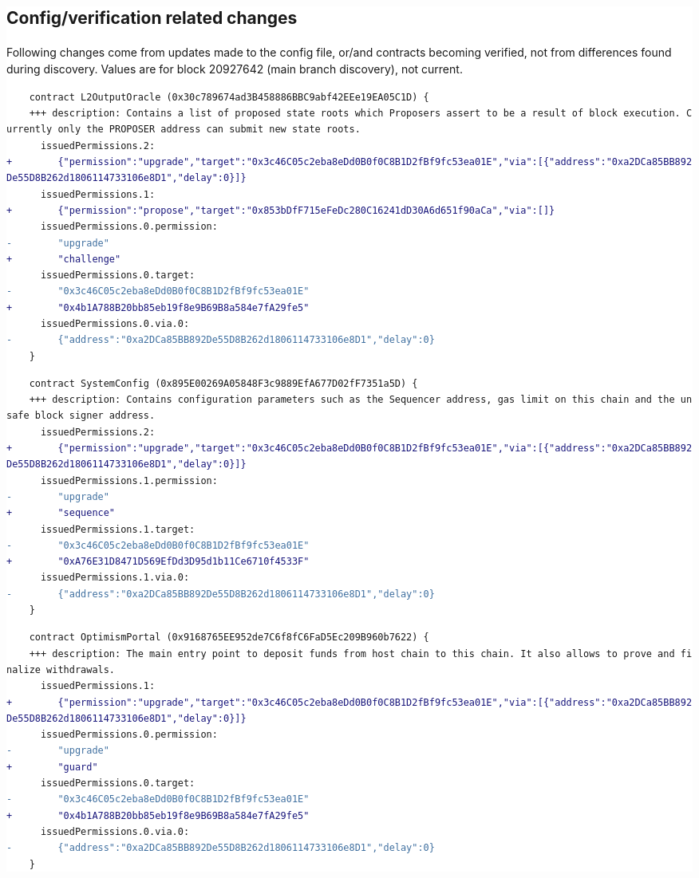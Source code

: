 ## Config/verification related changes

Following changes come from updates made to the config file,
or/and contracts becoming verified, not from differences found during
discovery. Values are for block 20927642 (main branch discovery), not current.

```diff
    contract L2OutputOracle (0x30c789674ad3B458886BBC9abf42EEe19EA05C1D) {
    +++ description: Contains a list of proposed state roots which Proposers assert to be a result of block execution. Currently only the PROPOSER address can submit new state roots.
      issuedPermissions.2:
+        {"permission":"upgrade","target":"0x3c46C05c2eba8eDd0B0f0C8B1D2fBf9fc53ea01E","via":[{"address":"0xa2DCa85BB892De55D8B262d1806114733106e8D1","delay":0}]}
      issuedPermissions.1:
+        {"permission":"propose","target":"0x853bDfF715eFeDc280C16241dD30A6d651f90aCa","via":[]}
      issuedPermissions.0.permission:
-        "upgrade"
+        "challenge"
      issuedPermissions.0.target:
-        "0x3c46C05c2eba8eDd0B0f0C8B1D2fBf9fc53ea01E"
+        "0x4b1A788B20bb85eb19f8e9B69B8a584e7fA29fe5"
      issuedPermissions.0.via.0:
-        {"address":"0xa2DCa85BB892De55D8B262d1806114733106e8D1","delay":0}
    }
```

```diff
    contract SystemConfig (0x895E00269A05848F3c9889EfA677D02fF7351a5D) {
    +++ description: Contains configuration parameters such as the Sequencer address, gas limit on this chain and the unsafe block signer address.
      issuedPermissions.2:
+        {"permission":"upgrade","target":"0x3c46C05c2eba8eDd0B0f0C8B1D2fBf9fc53ea01E","via":[{"address":"0xa2DCa85BB892De55D8B262d1806114733106e8D1","delay":0}]}
      issuedPermissions.1.permission:
-        "upgrade"
+        "sequence"
      issuedPermissions.1.target:
-        "0x3c46C05c2eba8eDd0B0f0C8B1D2fBf9fc53ea01E"
+        "0xA76E31D8471D569EfDd3D95d1b11Ce6710f4533F"
      issuedPermissions.1.via.0:
-        {"address":"0xa2DCa85BB892De55D8B262d1806114733106e8D1","delay":0}
    }
```

```diff
    contract OptimismPortal (0x9168765EE952de7C6f8fC6FaD5Ec209B960b7622) {
    +++ description: The main entry point to deposit funds from host chain to this chain. It also allows to prove and finalize withdrawals.
      issuedPermissions.1:
+        {"permission":"upgrade","target":"0x3c46C05c2eba8eDd0B0f0C8B1D2fBf9fc53ea01E","via":[{"address":"0xa2DCa85BB892De55D8B262d1806114733106e8D1","delay":0}]}
      issuedPermissions.0.permission:
-        "upgrade"
+        "guard"
      issuedPermissions.0.target:
-        "0x3c46C05c2eba8eDd0B0f0C8B1D2fBf9fc53ea01E"
+        "0x4b1A788B20bb85eb19f8e9B69B8a584e7fA29fe5"
      issuedPermissions.0.via.0:
-        {"address":"0xa2DCa85BB892De55D8B262d1806114733106e8D1","delay":0}
    }
```
